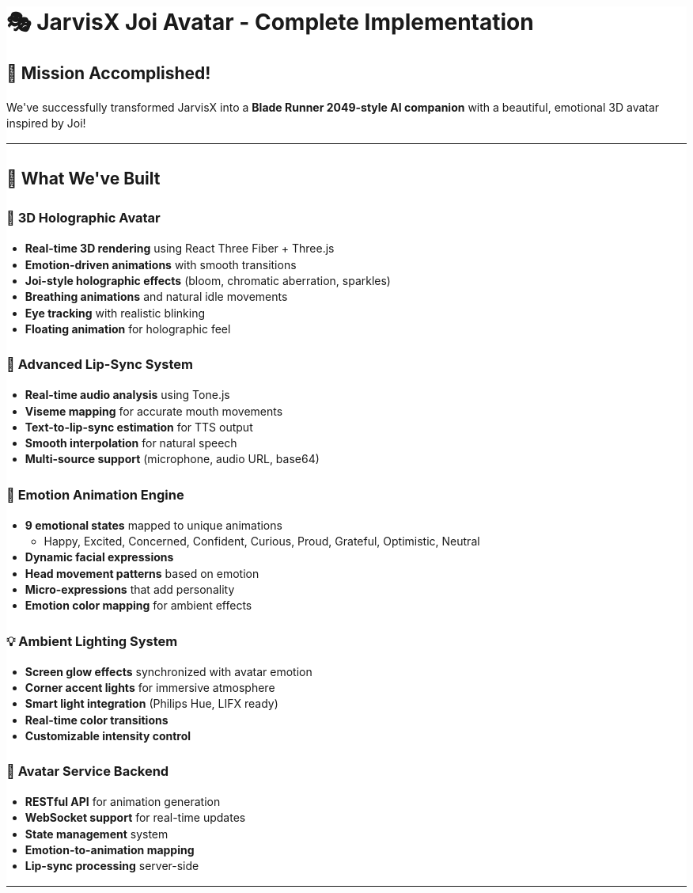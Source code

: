# 🎭 JarvisX Joi Avatar - Complete Implementation

## 🌟 **Mission Accomplished!**

We've successfully transformed JarvisX into a **Blade Runner 2049-style AI companion** with a beautiful, emotional 3D avatar inspired by Joi!

---

## 🚀 **What We've Built**

### 🎨 **3D Holographic Avatar**
- **Real-time 3D rendering** using React Three Fiber + Three.js
- **Emotion-driven animations** with smooth transitions
- **Joi-style holographic effects** (bloom, chromatic aberration, sparkles)
- **Breathing animations** and natural idle movements
- **Eye tracking** with realistic blinking
- **Floating animation** for holographic feel

### 🎵 **Advanced Lip-Sync System**
- **Real-time audio analysis** using Tone.js
- **Viseme mapping** for accurate mouth movements
- **Text-to-lip-sync estimation** for TTS output
- **Smooth interpolation** for natural speech
- **Multi-source support** (microphone, audio URL, base64)

### 🧠 **Emotion Animation Engine**
- **9 emotional states** mapped to unique animations
  - Happy, Excited, Concerned, Confident, Curious, Proud, Grateful, Optimistic, Neutral
- **Dynamic facial expressions**
- **Head movement patterns** based on emotion
- **Micro-expressions** that add personality
- **Emotion color mapping** for ambient effects

### 💡 **Ambient Lighting System**
- **Screen glow effects** synchronized with avatar emotion
- **Corner accent lights** for immersive atmosphere
- **Smart light integration** (Philips Hue, LIFX ready)
- **Real-time color transitions**
- **Customizable intensity control**

### 🔧 **Avatar Service Backend**
- **RESTful API** for animation generation
- **WebSocket support** for real-time updates
- **State management** system
- **Emotion-to-animation mapping**
- **Lip-sync processing** server-side

---
